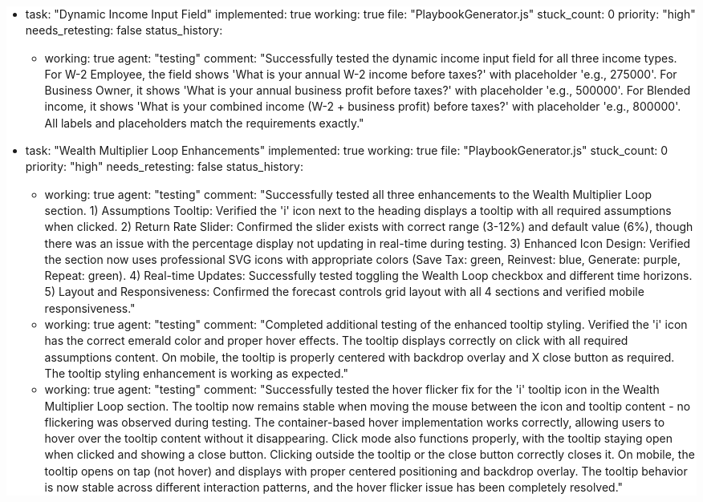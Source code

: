   - task: "Dynamic Income Input Field"
    implemented: true
    working: true
    file: "PlaybookGenerator.js"
    stuck_count: 0
    priority: "high"
    needs_retesting: false
    status_history:
      - working: true
        agent: "testing"
        comment: "Successfully tested the dynamic income input field for all three income types. For W-2 Employee, the field shows 'What is your annual W-2 income before taxes?' with placeholder 'e.g., 275000'. For Business Owner, it shows 'What is your annual business profit before taxes?' with placeholder 'e.g., 500000'. For Blended income, it shows 'What is your combined income (W-2 + business profit) before taxes?' with placeholder 'e.g., 800000'. All labels and placeholders match the requirements exactly."
        
  - task: "Wealth Multiplier Loop Enhancements"
    implemented: true
    working: true
    file: "PlaybookGenerator.js"
    stuck_count: 0
    priority: "high"
    needs_retesting: false
    status_history:
      - working: true
        agent: "testing"
        comment: "Successfully tested all three enhancements to the Wealth Multiplier Loop section. 1) Assumptions Tooltip: Verified the 'i' icon next to the heading displays a tooltip with all required assumptions when clicked. 2) Return Rate Slider: Confirmed the slider exists with correct range (3-12%) and default value (6%), though there was an issue with the percentage display not updating in real-time during testing. 3) Enhanced Icon Design: Verified the section now uses professional SVG icons with appropriate colors (Save Tax: green, Reinvest: blue, Generate: purple, Repeat: green). 4) Real-time Updates: Successfully tested toggling the Wealth Loop checkbox and different time horizons. 5) Layout and Responsiveness: Confirmed the forecast controls grid layout with all 4 sections and verified mobile responsiveness."
      - working: true
        agent: "testing"
        comment: "Completed additional testing of the enhanced tooltip styling. Verified the 'i' icon has the correct emerald color and proper hover effects. The tooltip displays correctly on click with all required assumptions content. On mobile, the tooltip is properly centered with backdrop overlay and X close button as required. The tooltip styling enhancement is working as expected."
      - working: true
        agent: "testing"
        comment: "Successfully tested the hover flicker fix for the 'i' tooltip icon in the Wealth Multiplier Loop section. The tooltip now remains stable when moving the mouse between the icon and tooltip content - no flickering was observed during testing. The container-based hover implementation works correctly, allowing users to hover over the tooltip content without it disappearing. Click mode also functions properly, with the tooltip staying open when clicked and showing a close button. Clicking outside the tooltip or the close button correctly closes it. On mobile, the tooltip opens on tap (not hover) and displays with proper centered positioning and backdrop overlay. The tooltip behavior is now stable across different interaction patterns, and the hover flicker issue has been completely resolved."
